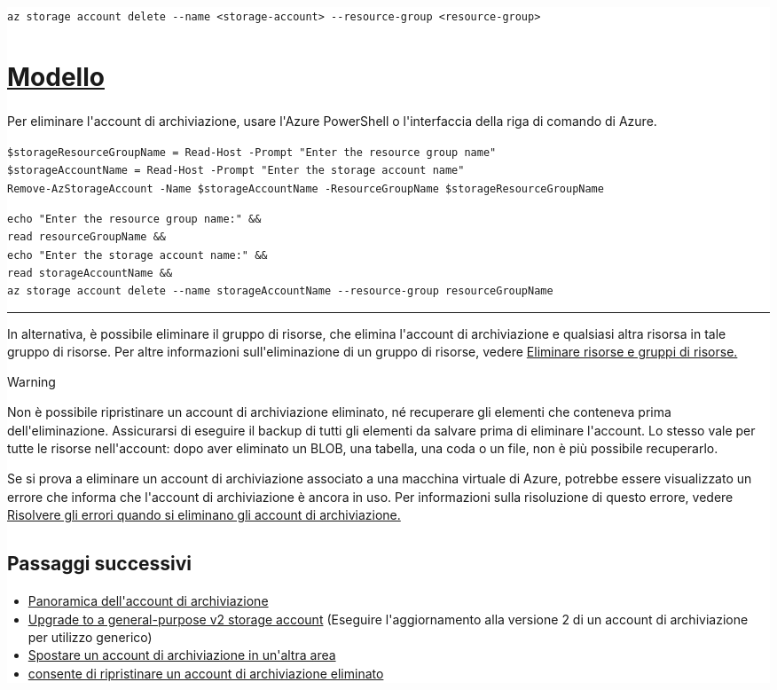 ```azurecli-interactive
az storage account delete --name <storage-account> --resource-group <resource-group>
```

# <a name="template"></a>[Modello](#tab/template)

Per eliminare l'account di archiviazione, usare l'Azure PowerShell o l'interfaccia della riga di comando di Azure.

```azurepowershell-interactive
$storageResourceGroupName = Read-Host -Prompt "Enter the resource group name"
$storageAccountName = Read-Host -Prompt "Enter the storage account name"
Remove-AzStorageAccount -Name $storageAccountName -ResourceGroupName $storageResourceGroupName
```

```azurecli-interactive
echo "Enter the resource group name:" &&
read resourceGroupName &&
echo "Enter the storage account name:" &&
read storageAccountName &&
az storage account delete --name storageAccountName --resource-group resourceGroupName
```

---

In alternativa, è possibile eliminare il gruppo di risorse, che elimina l'account di archiviazione e qualsiasi altra risorsa in tale gruppo di risorse. Per altre informazioni sull'eliminazione di un gruppo di risorse, vedere [Eliminare risorse e gruppi di risorse.](../../azure-resource-manager/management/delete-resource-group.md)

> [!WARNING]
> Non è possibile ripristinare un account di archiviazione eliminato, né recuperare gli elementi che conteneva prima dell'eliminazione. Assicurarsi di eseguire il backup di tutti gli elementi da salvare prima di eliminare l'account. Lo stesso vale per tutte le risorse nell'account: dopo aver eliminato un BLOB, una tabella, una coda o un file, non è più possibile recuperarlo.
>
> Se si prova a eliminare un account di archiviazione associato a una macchina virtuale di Azure, potrebbe essere visualizzato un errore che informa che l'account di archiviazione è ancora in uso. Per informazioni sulla risoluzione di questo errore, vedere [Risolvere gli errori quando si eliminano gli account di archiviazione.](/troubleshoot/azure/virtual-machines/welcome-virtual-machines)

## <a name="next-steps"></a>Passaggi successivi

- [Panoramica dell'account di archiviazione](storage-account-overview.md)
- [Upgrade to a general-purpose v2 storage account](storage-account-upgrade.md) (Eseguire l'aggiornamento alla versione 2 di un account di archiviazione per utilizzo generico)
- [Spostare un account di archiviazione in un'altra area](storage-account-move.md)
- [consente di ripristinare un account di archiviazione eliminato](storage-account-recover.md)